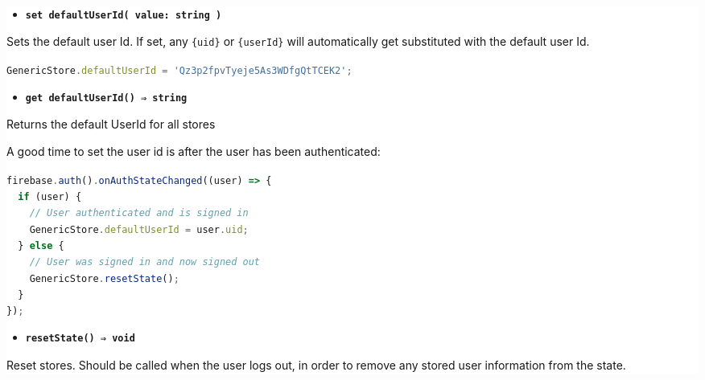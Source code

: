 - **`set defaultUserId( value: string )`**

Sets the default user Id. If set, any `{uid}` or `{userId}` will
automatically get substituted with the default user Id.

```js
GenericStore.defaultUserId = 'Qz3p2fpvTyeje5As3WDfgQtTCEK2';
```

- **`get defaultUserId() ⇒ string`**

Returns the default UserId for all stores

A good time to set the user id is after the user has been authenticated:

```js
firebase.auth().onAuthStateChanged((user) => {
  if (user) {
    // User authenticated and is signed in
    GenericStore.defaultUserId = user.uid;
  } else {
    // User was signed in and now signed out
    GenericStore.resetState();
  }
});
```

- **`resetState() ⇒ void`**

Reset stores. Should be called when the user logs out, in order to remove
any stored user information from the state.
